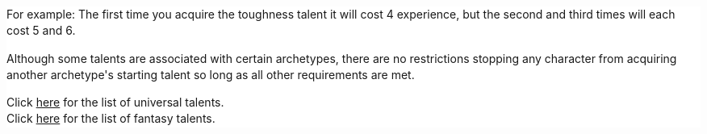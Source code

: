 For example: The first time you acquire the toughness talent it will cost 4 experience, but the second and third times will each cost 5 and 6.

Although some talents are associated with certain archetypes, there are no restrictions stopping any character from acquiring another archetype's starting talent so long as all other requirements are met.

Click [here](/Basic/Talents.md) for the list of universal talents.  
Click [here](/Fantasy/Talents.md) for the list of fantasy talents.